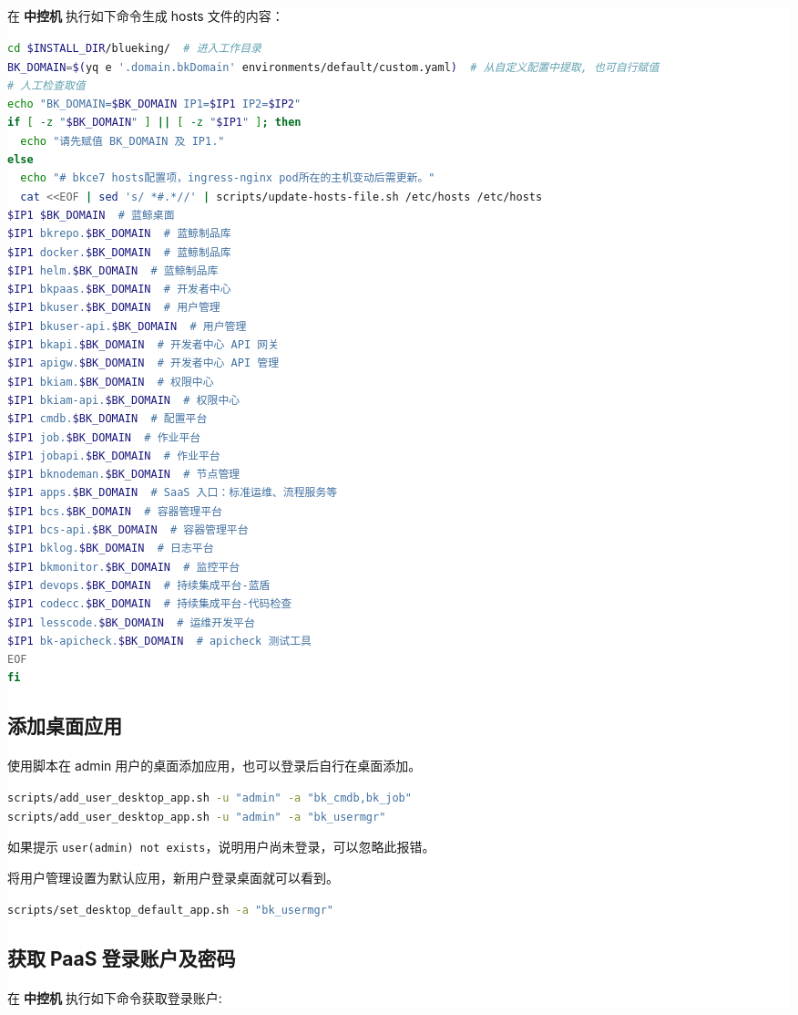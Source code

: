 在 **中控机** 执行如下命令生成 hosts 文件的内容：
``` bash
cd $INSTALL_DIR/blueking/  # 进入工作目录
BK_DOMAIN=$(yq e '.domain.bkDomain' environments/default/custom.yaml)  # 从自定义配置中提取, 也可自行赋值
# 人工检查取值
echo "BK_DOMAIN=$BK_DOMAIN IP1=$IP1 IP2=$IP2"
if [ -z "$BK_DOMAIN" ] || [ -z "$IP1" ]; then
  echo "请先赋值 BK_DOMAIN 及 IP1."
else
  echo "# bkce7 hosts配置项，ingress-nginx pod所在的主机变动后需更新。"
  cat <<EOF | sed 's/ *#.*//' | scripts/update-hosts-file.sh /etc/hosts /etc/hosts
$IP1 $BK_DOMAIN  # 蓝鲸桌面
$IP1 bkrepo.$BK_DOMAIN  # 蓝鲸制品库
$IP1 docker.$BK_DOMAIN  # 蓝鲸制品库
$IP1 helm.$BK_DOMAIN  # 蓝鲸制品库
$IP1 bkpaas.$BK_DOMAIN  # 开发者中心
$IP1 bkuser.$BK_DOMAIN  # 用户管理
$IP1 bkuser-api.$BK_DOMAIN  # 用户管理
$IP1 bkapi.$BK_DOMAIN  # 开发者中心 API 网关
$IP1 apigw.$BK_DOMAIN  # 开发者中心 API 管理
$IP1 bkiam.$BK_DOMAIN  # 权限中心
$IP1 bkiam-api.$BK_DOMAIN  # 权限中心
$IP1 cmdb.$BK_DOMAIN  # 配置平台
$IP1 job.$BK_DOMAIN  # 作业平台
$IP1 jobapi.$BK_DOMAIN  # 作业平台
$IP1 bknodeman.$BK_DOMAIN  # 节点管理
$IP1 apps.$BK_DOMAIN  # SaaS 入口：标准运维、流程服务等
$IP1 bcs.$BK_DOMAIN  # 容器管理平台
$IP1 bcs-api.$BK_DOMAIN  # 容器管理平台
$IP1 bklog.$BK_DOMAIN  # 日志平台
$IP1 bkmonitor.$BK_DOMAIN  # 监控平台
$IP1 devops.$BK_DOMAIN  # 持续集成平台-蓝盾
$IP1 codecc.$BK_DOMAIN  # 持续集成平台-代码检查
$IP1 lesscode.$BK_DOMAIN  # 运维开发平台
$IP1 bk-apicheck.$BK_DOMAIN  # apicheck 测试工具
EOF
fi
```

## 添加桌面应用
使用脚本在 admin 用户的桌面添加应用，也可以登录后自行在桌面添加。
``` bash
scripts/add_user_desktop_app.sh -u "admin" -a "bk_cmdb,bk_job"
scripts/add_user_desktop_app.sh -u "admin" -a "bk_usermgr"
```
如果提示 `user(admin) not exists`，说明用户尚未登录，可以忽略此报错。

将用户管理设置为默认应用，新用户登录桌面就可以看到。
``` bash
scripts/set_desktop_default_app.sh -a "bk_usermgr"
```

## 获取 PaaS 登录账户及密码
在 **中控机** 执行如下命令获取登录账户:
